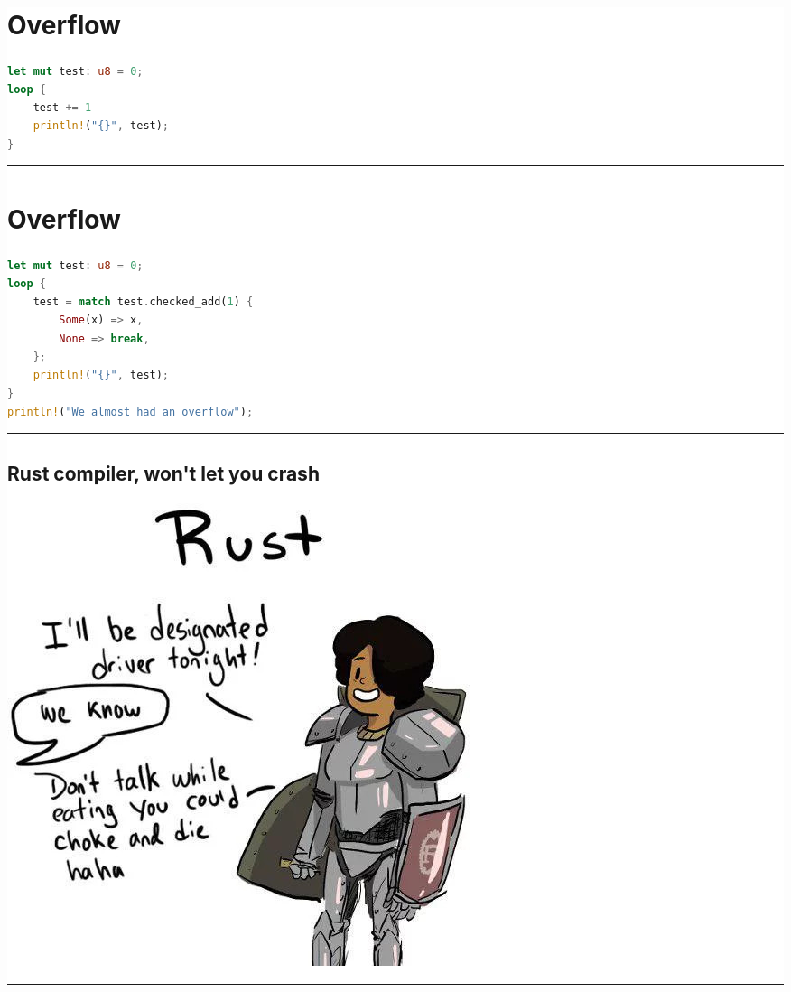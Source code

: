 # Overflow

```rust
let mut test: u8 = 0;
loop {
    test += 1
    println!("{}", test);
}
```

---

# Overflow

```rust
let mut test: u8 = 0;
loop {
    test = match test.checked_add(1) {
        Some(x) => x,
        None => break,
    };
    println!("{}", test);
}
println!("We almost had an overflow");
```

---

## Rust compiler, won't let you crash

![w:500 center](../img/compiler_drives.jpg)

---